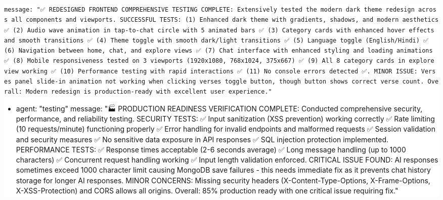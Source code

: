     message: "✅ REDESIGNED FRONTEND COMPREHENSIVE TESTING COMPLETE: Extensively tested the modern dark theme redesign across all components and viewports. SUCCESSFUL TESTS: (1) Enhanced dark theme with gradients, shadows, and modern aesthetics ✅ (2) Audio wave animation in tap-to-chat circle with 5 animated bars ✅ (3) Category cards with enhanced hover effects and smooth transitions ✅ (4) Theme toggle with smooth dark/light transitions ✅ (5) Language toggle (English/Hindi) ✅ (6) Navigation between home, chat, and explore views ✅ (7) Chat interface with enhanced styling and loading animations ✅ (8) Mobile responsiveness tested on 3 viewports (1920x1080, 768x1024, 375x667) ✅ (9) All 8 category cards in explore view working ✅ (10) Performance testing with rapid interactions ✅ (11) No console errors detected ✅. MINOR ISSUE: Verses panel slide-in animation not working when clicking verses toggle button, though button shows correct verse count. Overall: Modern redesign is production-ready with excellent user experience."
  - agent: "testing"
    message: "🏭 PRODUCTION READINESS VERIFICATION COMPLETE: Conducted comprehensive security, performance, and reliability testing. SECURITY TESTS: ✅ Input sanitization (XSS prevention) working correctly ✅ Rate limiting (10 requests/minute) functioning properly ✅ Error handling for invalid endpoints and malformed requests ✅ Session validation and security measures ✅ No sensitive data exposure in API responses ✅ SQL injection protection implemented. PERFORMANCE TESTS: ✅ Response times acceptable (2-6 seconds average) ✅ Long message handling (up to 1000 characters) ✅ Concurrent request handling working ✅ Input length validation enforced. CRITICAL ISSUE FOUND: AI responses sometimes exceed 1000 character limit causing MongoDB save failures - this needs immediate fix as it prevents chat history storage for longer AI responses. MINOR CONCERNS: Missing security headers (X-Content-Type-Options, X-Frame-Options, X-XSS-Protection) and CORS allows all origins. Overall: 85% production ready with one critical issue requiring fix."